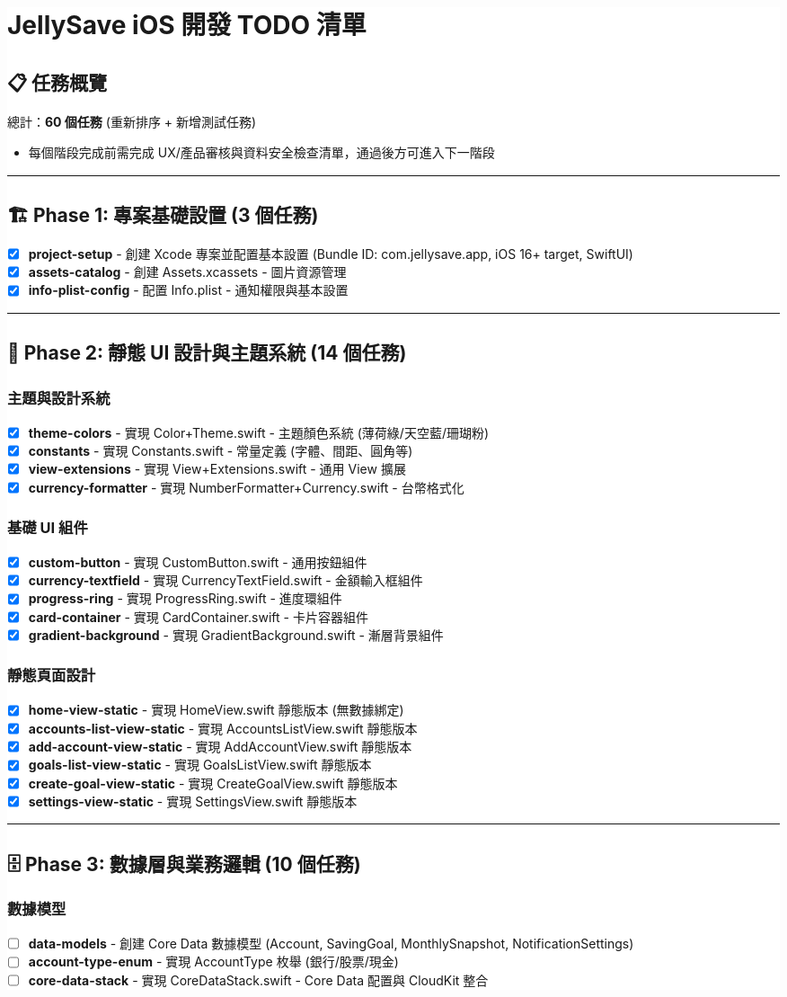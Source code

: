# JellySave iOS 開發 TODO 清單

## 📋 任務概覽
總計：**60 個任務** (重新排序 + 新增測試任務)
- 每個階段完成前需完成 UX/產品審核與資料安全檢查清單，通過後方可進入下一階段

---

## 🏗️ Phase 1: 專案基礎設置 (3 個任務)

- [x] **project-setup** - 創建 Xcode 專案並配置基本設置 (Bundle ID: com.jellysave.app, iOS 16+ target, SwiftUI)
- [x] **assets-catalog** - 創建 Assets.xcassets - 圖片資源管理
- [x] **info-plist-config** - 配置 Info.plist - 通知權限與基本設置

---

## 🎨 Phase 2: 靜態 UI 設計與主題系統 (14 個任務)

### 主題與設計系統
- [x] **theme-colors** - 實現 Color+Theme.swift - 主題顏色系統 (薄荷綠/天空藍/珊瑚粉)
- [x] **constants** - 實現 Constants.swift - 常量定義 (字體、間距、圓角等)
- [x] **view-extensions** - 實現 View+Extensions.swift - 通用 View 擴展
- [x] **currency-formatter** - 實現 NumberFormatter+Currency.swift - 台幣格式化

### 基礎 UI 組件
- [x] **custom-button** - 實現 CustomButton.swift - 通用按鈕組件
- [x] **currency-textfield** - 實現 CurrencyTextField.swift - 金額輸入框組件
- [x] **progress-ring** - 實現 ProgressRing.swift - 進度環組件
- [x] **card-container** - 實現 CardContainer.swift - 卡片容器組件
- [x] **gradient-background** - 實現 GradientBackground.swift - 漸層背景組件

### 靜態頁面設計
- [x] **home-view-static** - 實現 HomeView.swift 靜態版本 (無數據綁定)
- [x] **accounts-list-view-static** - 實現 AccountsListView.swift 靜態版本
- [x] **add-account-view-static** - 實現 AddAccountView.swift 靜態版本
- [x] **goals-list-view-static** - 實現 GoalsListView.swift 靜態版本
- [x] **create-goal-view-static** - 實現 CreateGoalView.swift 靜態版本
- [x] **settings-view-static** - 實現 SettingsView.swift 靜態版本

---

## 🗄️ Phase 3: 數據層與業務邏輯 (10 個任務)

### 數據模型
- [ ] **data-models** - 創建 Core Data 數據模型 (Account, SavingGoal, MonthlySnapshot, NotificationSettings)
- [ ] **account-type-enum** - 實現 AccountType 枚舉 (銀行/股票/現金)
- [ ] **core-data-stack** - 實現 CoreDataStack.swift - Core Data 配置與 CloudKit 整合
